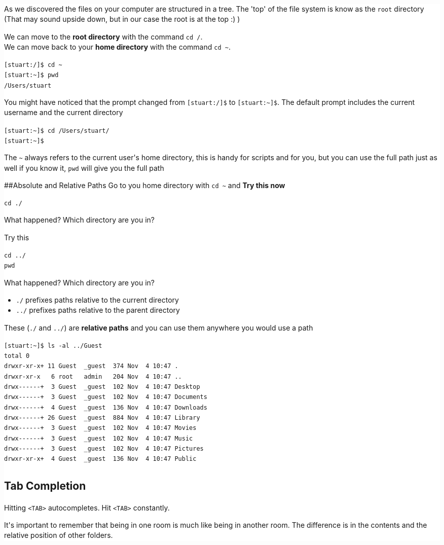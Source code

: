 As we discovered the files on your computer are structured in a tree. The 'top' of the file system is know as the `root` directory (That may sound upside down, but in our case the root is at the top :) )

We can move to the __root directory__ with the command `cd /`.  
We can move back to your __home directory__ with the command `cd ~`.  

	[stuart:/]$ cd ~
	[stuart:~]$ pwd
	/Users/stuart

You might have noticed that the prompt changed from `[stuart:/]$` to `[stuart:~]$`. The default prompt includes the current username and the current directory

	[stuart:~]$ cd /Users/stuart/
	[stuart:~]$ 

The `~` always refers to the current user's home directory, this is handy for scripts and for you, but you can use the full path just as well if you know it, `pwd` will give you the full path

##Absolute and Relative Paths
Go to you home directory with `cd ~` and __Try this now__

	cd ./

What happened? Which directory are you in?

Try this

	cd ../
	pwd

What happened? Which directory are you in?


* `./` prefixes paths relative to the current directory
* `../` prefixes paths relative to the parent directory

These  (`./` and `../`) are __relative paths__ and you can use them anywhere you would use a path

	[stuart:~]$ ls -al ../Guest
	total 0
	drwxr-xr-x+ 11 Guest  _guest  374 Nov  4 10:47 .
	drwxr-xr-x   6 root   admin   204 Nov  4 10:47 ..
	drwx------+  3 Guest  _guest  102 Nov  4 10:47 Desktop
	drwx------+  3 Guest  _guest  102 Nov  4 10:47 Documents
	drwx------+  4 Guest  _guest  136 Nov  4 10:47 Downloads
	drwx------+ 26 Guest  _guest  884 Nov  4 10:47 Library
	drwx------+  3 Guest  _guest  102 Nov  4 10:47 Movies
	drwx------+  3 Guest  _guest  102 Nov  4 10:47 Music
	drwx------+  3 Guest  _guest  102 Nov  4 10:47 Pictures
	drwxr-xr-x+  4 Guest  _guest  136 Nov  4 10:47 Public


## Tab Completion
Hitting `<TAB>` autocompletes.  Hit `<TAB>` constantly.

It's important to remember that being in one room is much like being in another room.  The difference is in the contents and the relative position of other folders.
